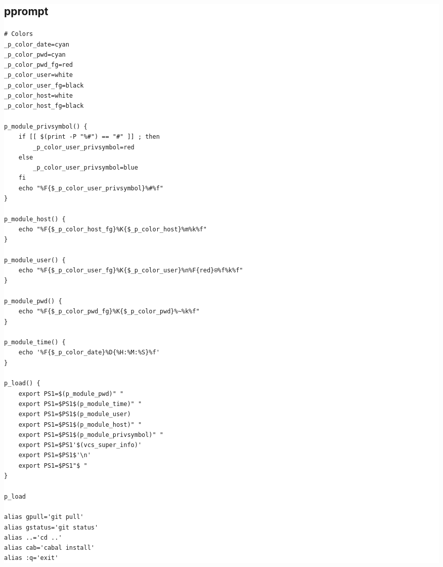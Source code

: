 ## pprompt<a id="orgheadline142"></a>

    # Colors
    _p_color_date=cyan
    _p_color_pwd=cyan
    _p_color_pwd_fg=red
    _p_color_user=white
    _p_color_user_fg=black
    _p_color_host=white
    _p_color_host_fg=black
    
    p_module_privsymbol() {
        if [[ $(print -P "%#") == "#" ]] ; then
            _p_color_user_privsymbol=red
        else
            _p_color_user_privsymbol=blue
        fi
        echo "%F{$_p_color_user_privsymbol}%#%f"
    }
    
    p_module_host() {
        echo "%F{$_p_color_host_fg}%K{$_p_color_host}%m%k%f"
    }
    
    p_module_user() {
        echo "%F{$_p_color_user_fg}%K{$_p_color_user}%n%F{red}⍟%f%k%f"
    }
    
    p_module_pwd() {
        echo "%F{$_p_color_pwd_fg}%K{$_p_color_pwd}%~%k%f"
    }
    
    p_module_time() {
        echo '%F{$_p_color_date}%D{%H:%M:%S}%f'
    }
    
    p_load() {
        export PS1=$(p_module_pwd)" "
        export PS1=$PS1$(p_module_time)" "
        export PS1=$PS1$(p_module_user)
        export PS1=$PS1$(p_module_host)" "
        export PS1=$PS1$(p_module_privsymbol)" "
        export PS1=$PS1'$(vcs_super_info)'
        export PS1=$PS1$'\n'
        export PS1=$PS1"$ "
    }
    
    p_load
    
    alias gpull='git pull'
    alias gstatus='git status'
    alias ..='cd ..'
    alias cab='cabal install'
    alias :q='exit'
    